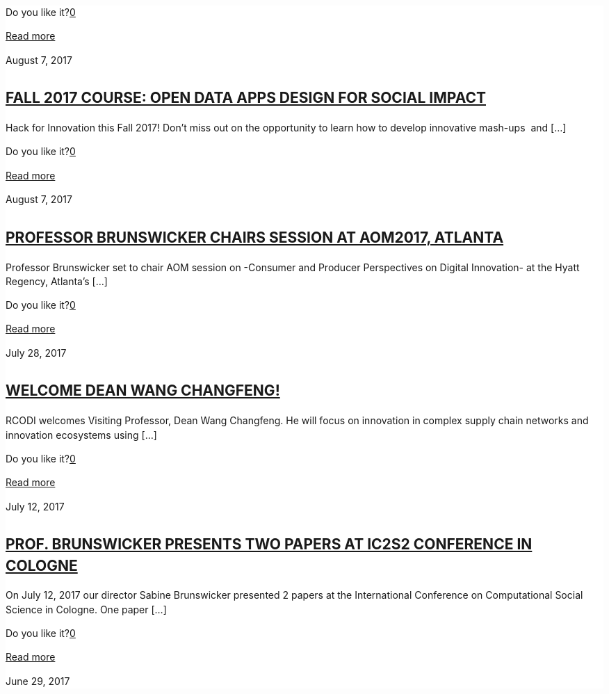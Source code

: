 Do you like it?[0](#)

[Read more](https://rcodi.org/tonight-open-data-hacking-call-out/)

August 7, 2017

## [FALL 2017 COURSE: OPEN DATA APPS DESIGN FOR SOCIAL IMPACT](https://rcodi.org/fall-2017-course-open-data-apps-design-for-social-impact/)

Hack for Innovation this Fall 2017! Don&#x2019;t miss out on the opportunity to learn how to develop innovative mash-ups &#xA0;and [&#x2026;]

Do you like it?[0](#)

[Read more](https://rcodi.org/fall-2017-course-open-data-apps-design-for-social-impact/)

August 7, 2017

## [PROFESSOR BRUNSWICKER CHAIRS SESSION AT AOM2017, ATLANTA](https://rcodi.org/professor-brunswicker-chairs-session-at-aom2017-atlanta/)

Professor Brunswicker set to chair AOM session on -Consumer and Producer Perspectives on Digital Innovation- at the Hyatt Regency, Atlanta&#x2019;s [&#x2026;]

Do you like it?[0](#)

[Read more](https://rcodi.org/professor-brunswicker-chairs-session-at-aom2017-atlanta/)

July 28, 2017

## [WELCOME DEAN WANG CHANGFENG!](https://rcodi.org/welcome-dean-wang-changfeng/)

RCODI welcomes Visiting Professor, Dean Wang Changfeng. He will&#xA0;focus on innovation in complex supply chain networks and innovation ecosystems using [&#x2026;]

Do you like it?[0](#)

[Read more](https://rcodi.org/welcome-dean-wang-changfeng/)

July 12, 2017

## [PROF. BRUNSWICKER PRESENTS TWO PAPERS AT IC2S2 CONFERENCE IN COLOGNE](https://rcodi.org/prof-brunswicker-presents-two-papers-at-ic2s2-conference-in-cologne/)

On July 12, 2017 our director&#xA0;Sabine Brunswicker&#xA0;presented 2 papers at the&#xA0;International Conference on Computational Social Science in Cologne. One paper [&#x2026;]

Do you like it?[0](#)

[Read more](https://rcodi.org/prof-brunswicker-presents-two-papers-at-ic2s2-conference-in-cologne/)

June 29, 2017
